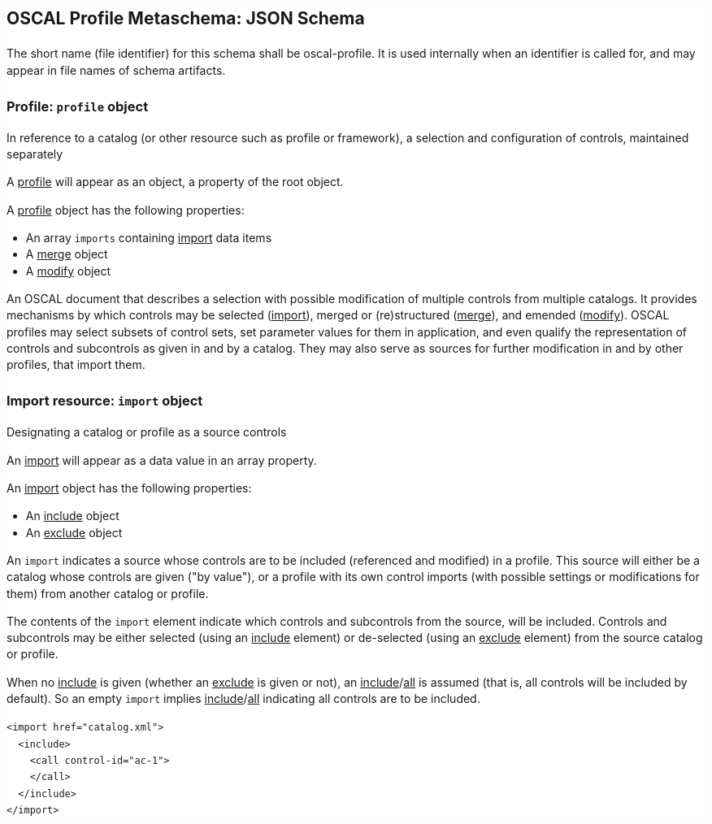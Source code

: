  

## OSCAL Profile Metaschema: JSON Schema 

The short name (file identifier) for this schema shall be oscal-profile. It is used internally when an identifier is called for, and may appear in file names of schema artifacts. 

### Profile: `profile` object

In reference to a catalog (or other resource such as profile or framework), a selection and configuration of controls, maintained separately

A [profile](#profile-profile-object) will appear as an object, a property of the root object.

A [profile](#profile-profile-object) object has the following properties:
 
* An array `imports` containing [import](#import-resource-import-object) data items  
* A [merge](#merge-controls-merge-object) object  
* A [modify](#modify-controls-modify-object) object   

An OSCAL document that describes a selection with possible modification of multiple controls from multiple catalogs. It provides mechanisms by which controls may be selected ([import](#import-resource-import-object)), merged or (re)structured ([merge](#merge-controls-merge-object)), and emended ([modify](#modify-controls-modify-object)). OSCAL profiles may select subsets of control sets, set parameter values for them in application, and even qualify the representation of controls and subcontrols as given in and by a catalog. They may also serve as sources for further modification in and by other profiles, that import them.  

### Import resource: `import` object

Designating a catalog or profile as a source controls

An [import](#import-resource-import-object) will appear as a data value in an array property.

An [import](#import-resource-import-object) object has the following properties:
 
* An [include](#include-controls-include-object) object  
* An [exclude](#exclude-controls-exclude-object) object   

An `import` indicates a source whose controls are to be included (referenced and modified) in a profile. This source will either be a catalog whose controls are given ("by value"), or a profile with its own control imports (with possible settings or modifications for them) from another catalog or profile. 

The contents of the `import` element indicate which controls and subcontrols from the source, will be included. Controls and subcontrols may be either selected (using an [include](#include-controls-include-object) element) or de-selected (using an [exclude](#exclude-controls-exclude-object) element) from the source catalog or profile. 

When no [include](#include-controls-include-object) is given (whether an [exclude](#exclude-controls-exclude-object) is given or not), an [include](#include-controls-include-object)/[all](#include-all-all-object) is assumed (that is, all controls will be included by default). So an empty `import` implies [include](#include-controls-include-object)/[all](#include-all-all-object) indicating all controls are to be included. 

```
<import href="catalog.xml">
  <include>
    <call control-id="ac-1">
    </call>
  </include>
</import>
```
 